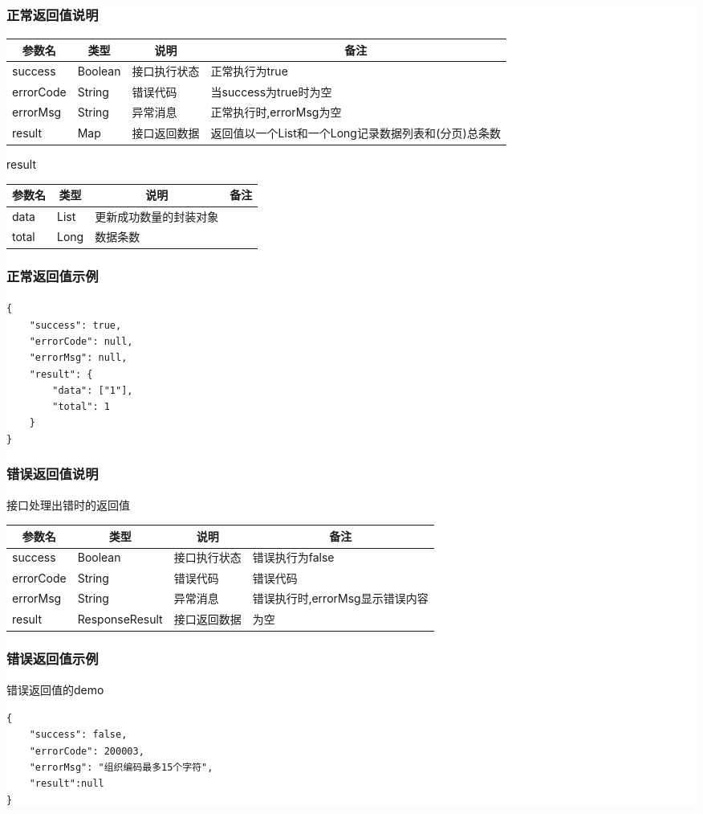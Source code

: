 ### 正常返回值说明

| 参数名 | 类型 | 说明 | 备注 |
| --- | --- | --- | --- | 
|success|Boolean|接口执行状态|正常执行为true|
|errorCode|String|错误代码|当success为true时为空|
|errorMsg|String|异常消息|正常执行时,errorMsg为空|
|result|Map|接口返回数据|返回值以一个List和一个Long记录数据列表和(分页)总条数|

result

| 参数名 | 类型 | 说明 | 备注 |
| --- | --- | --- | --- | 
|data|List|更新成功数量的封装对象||
|total|Long|数据条数||

### 正常返回值示例

```
{
    "success": true,
    "errorCode": null,
    "errorMsg": null,
    "result": {
        "data": ["1"],
        "total": 1
    }
}

```
### 错误返回值说明
接口处理出错时的返回值

| 参数名 | 类型 | 说明 | 备注 |
| --- | --- | --- | --- | 
|success|Boolean|接口执行状态|错误执行为false|
|errorCode|String|错误代码|错误代码|
|errorMsg|String|异常消息|错误执行时,errorMsg显示错误内容|
|result|ResponseResult|接口返回数据|为空|

### 错误返回值示例
错误返回值的demo



```
{
    "success": false,
    "errorCode": 200003,
    "errorMsg": "组织编码最多15个字符",
    "result":null
}
```
